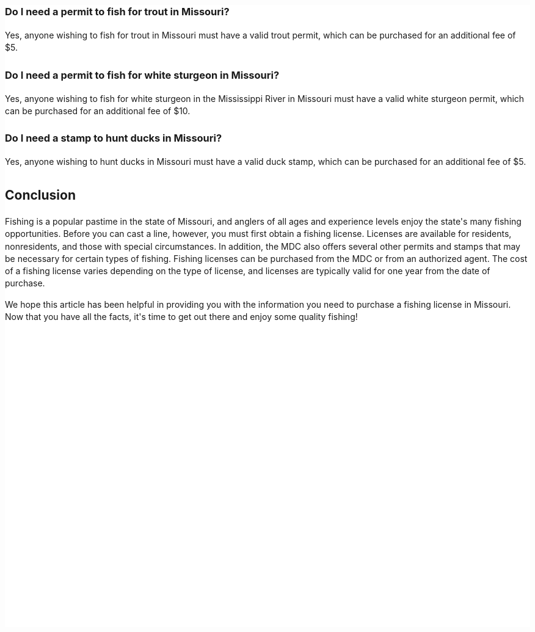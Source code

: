 <h3>Do I need a permit to fish for trout in Missouri?</h3>
<p>Yes, anyone wishing to fish for trout in Missouri must have a valid trout permit, which can be purchased for an additional fee of $5.</p>

<h3>Do I need a permit to fish for white sturgeon in Missouri?</h3>
<p>Yes, anyone wishing to fish for white sturgeon in the Mississippi River in Missouri must have a valid white sturgeon permit, which can be purchased for an additional fee of $10.</p>

<h3>Do I need a stamp to hunt ducks in Missouri?</h3>
<p>Yes, anyone wishing to hunt ducks in Missouri must have a valid duck stamp, which can be purchased for an additional fee of $5.</p>

<h2>Conclusion</h2>

<p>Fishing is a popular pastime in the state of Missouri, and anglers of all ages and experience levels enjoy the state's many fishing opportunities. Before you can cast a line, however, you must first obtain a fishing license. Licenses are available for residents, nonresidents, and those with special circumstances. In addition, the MDC also offers several other permits and stamps that may be necessary for certain types of fishing. Fishing licenses can be purchased from the MDC or from an authorized agent. The cost of a fishing license varies depending on the type of license, and licenses are typically valid for one year from the date of purchase.</p>

<p>We hope this article has been helpful in providing you with the information you need to purchase a fishing license in Missouri. Now that you have all the facts, it's time to get out there and enjoy some quality fishing!</p>

<div style="position: relative; padding-bottom: 56.25%; overflow: hidden"><iframe src="https://www.youtube.com/embed/TvFsZEv1naQ" frameborder="0" allow="accelerometer; autoplay; clipboard-write; encrypted-media; gyroscope; picture-in-picture; web-share" allowfullscreen style="position: absolute; top: 0; left: 0; width: 100%; height: 100%;"></iframe>
</div>